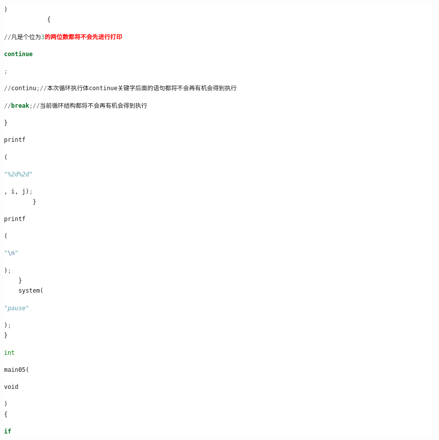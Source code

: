```python
)
            {
```
```python
//凡是个位为3的两位数都将不会先进行打印
```
```python
continue
```
```python
;
```
```python
//continu;//本次循环执行体continue关键字后面的语句都将不会再有机会得到执行
```
```python
//break;//当前循环结构都将不会再有机会得到执行
```
```python
}
```
```python
printf
```
```python
(
```
```python
"%2d%2d"
```
```python
, i, j);
        }
```
```python
printf
```
```python
(
```
```python
"\n"
```
```python
);
    }
    system(
```
```python
"pause"
```
```python
);
}
```
```python
int
```
```python
main05(
```
```python
void
```
```python
)
{
```
```python
if
```
```python
```